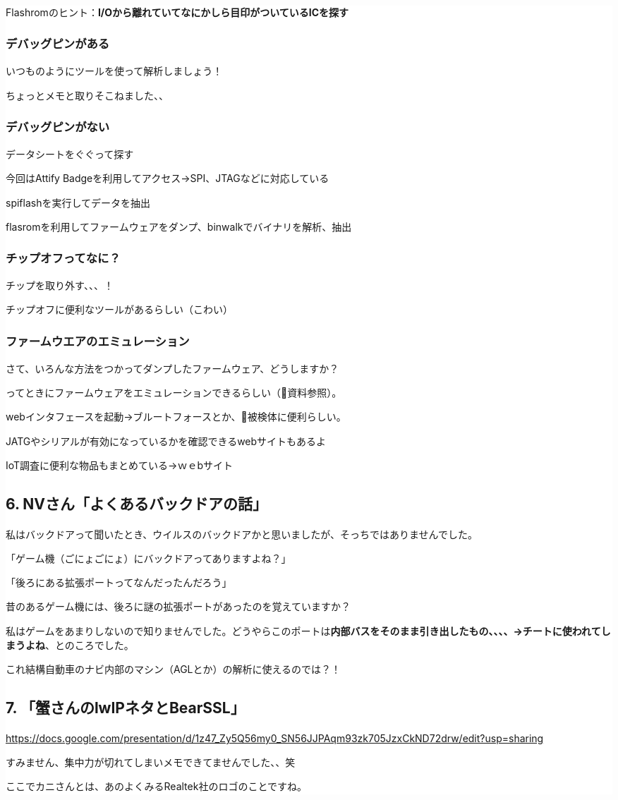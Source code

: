 Flashromのヒント：**I/Oから離れていてなにかしら目印がついているICを探す**

### デバッグピンがある

いつものようにツールを使って解析しましょう！

ちょっとメモと取りそこねました、、

### デバッグピンがない

データシートをぐぐって探す

今回はAttify Badgeを利用してアクセス→SPI、JTAGなどに対応している

spiflashを実行してデータを抽出

flasromを利用してファームウェアをダンプ、binwalkでバイナリを解析、抽出

### チップオフってなに？

チップを取り外す、、、！

チップオフに便利なツールがあるらしい（こわい）

### ファームウエアのエミュレーション

さて、いろんな方法をつかってダンプしたファームウェア、どうしますか？

ってときにファームウェアをエミュレーションできるらしい（資料参照）。

webインタフェースを起動→ブルートフォースとか、被検体に便利らしい。

JATGやシリアルが有効になっているかを確認できるwebサイトもあるよ

IoT調査に便利な物品もまとめている→ｗｅbサイト

## 6. NVさん「よくあるバックドアの話」

私はバックドアって聞いたとき、ウイルスのバックドアかと思いましたが、そっちではありませんでした。

「ゲーム機（ごにょごにょ）にバックドアってありますよね？」

「後ろにある拡張ポートってなんだったんだろう」

昔のあるゲーム機には、後ろに謎の拡張ポートがあったのを覚えていますか？

私はゲームをあまりしないので知りませんでした。どうやらこのポートは**内部バスをそのまま引き出したもの、、、、→チートに使われてしまうよね**、とのころでした。


これ結構自動車のナビ内部のマシン（AGLとか）の解析に使えるのでは？！

## 7. 「蟹さんのlwIPネタとBearSSL」

https://docs.google.com/presentation/d/1z47_Zy5Q56my0_SN56JJPAqm93zk705JzxCkND72drw/edit?usp=sharing

すみません、集中力が切れてしまいメモできてませんでした、、笑

ここでカニさんとは、あのよくみるRealtek社のロゴのことですね。
